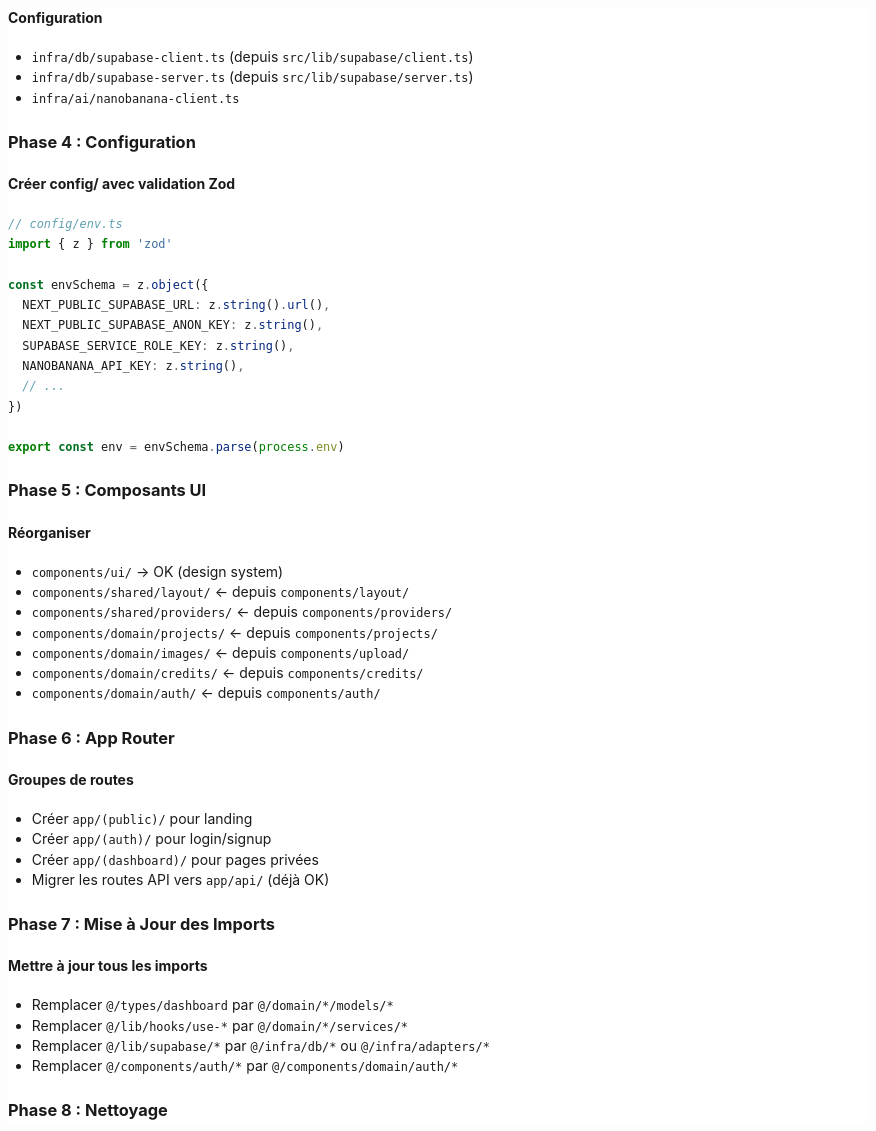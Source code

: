 #### Configuration
- `infra/db/supabase-client.ts` (depuis `src/lib/supabase/client.ts`)
- `infra/db/supabase-server.ts` (depuis `src/lib/supabase/server.ts`)
- `infra/ai/nanobanana-client.ts`

### Phase 4 : Configuration

#### Créer config/ avec validation Zod
```typescript
// config/env.ts
import { z } from 'zod'

const envSchema = z.object({
  NEXT_PUBLIC_SUPABASE_URL: z.string().url(),
  NEXT_PUBLIC_SUPABASE_ANON_KEY: z.string(),
  SUPABASE_SERVICE_ROLE_KEY: z.string(),
  NANOBANANA_API_KEY: z.string(),
  // ...
})

export const env = envSchema.parse(process.env)
```

### Phase 5 : Composants UI

#### Réorganiser
- `components/ui/` → OK (design system)
- `components/shared/layout/` ← depuis `components/layout/`
- `components/shared/providers/` ← depuis `components/providers/`
- `components/domain/projects/` ← depuis `components/projects/`
- `components/domain/images/` ← depuis `components/upload/`
- `components/domain/credits/` ← depuis `components/credits/`
- `components/domain/auth/` ← depuis `components/auth/`

### Phase 6 : App Router

#### Groupes de routes
- Créer `app/(public)/` pour landing
- Créer `app/(auth)/` pour login/signup
- Créer `app/(dashboard)/` pour pages privées
- Migrer les routes API vers `app/api/` (déjà OK)

### Phase 7 : Mise à Jour des Imports

#### Mettre à jour tous les imports
- Remplacer `@/types/dashboard` par `@/domain/*/models/*`
- Remplacer `@/lib/hooks/use-*` par `@/domain/*/services/*`
- Remplacer `@/lib/supabase/*` par `@/infra/db/*` ou `@/infra/adapters/*`
- Remplacer `@/components/auth/*` par `@/components/domain/auth/*`

### Phase 8 : Nettoyage
